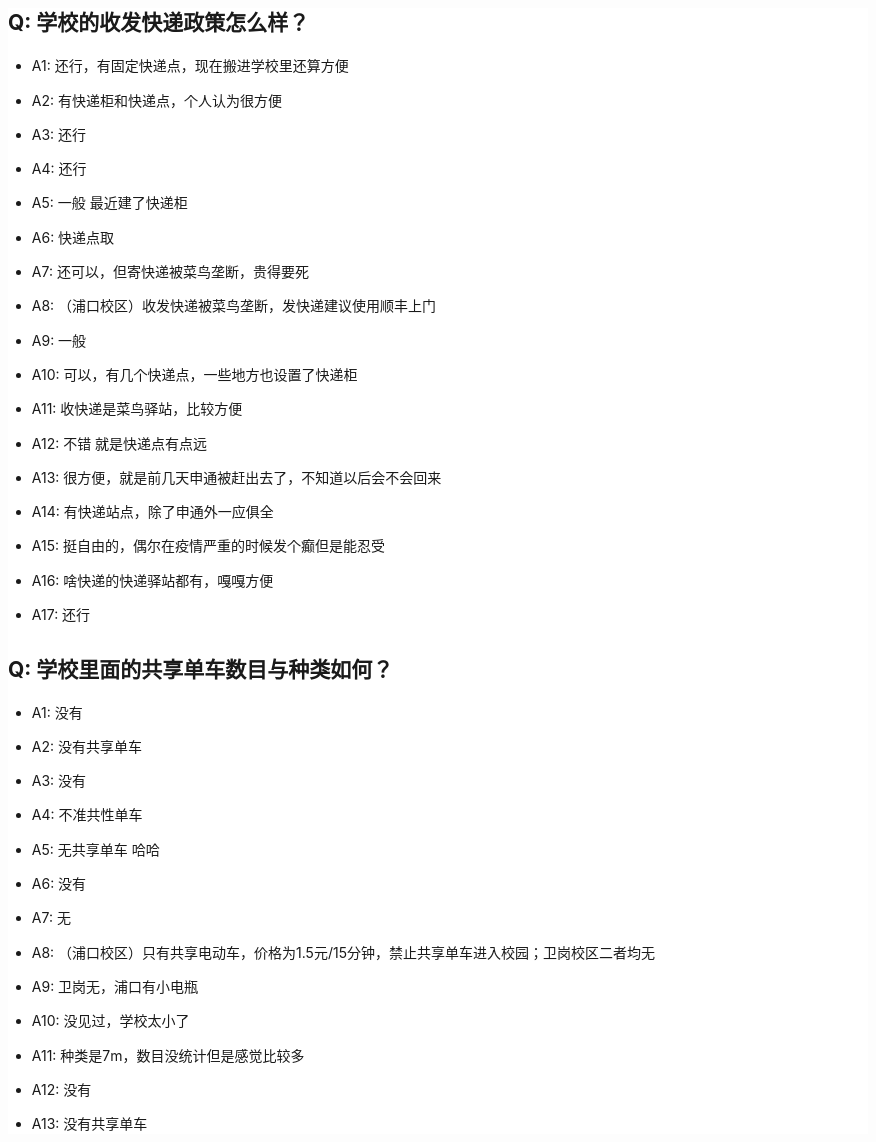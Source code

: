 ## Q: 学校的收发快递政策怎么样？

- A1: 还行，有固定快递点，现在搬进学校里还算方便

- A2: 有快递柜和快递点，个人认为很方便

- A3: 还行

- A4: 还行

- A5: 一般 最近建了快递柜

- A6: 快递点取

- A7: 还可以，但寄快递被菜鸟垄断，贵得要死

- A8: （浦口校区）收发快递被菜鸟垄断，发快递建议使用顺丰上门

- A9: 一般

- A10: 可以，有几个快递点，一些地方也设置了快递柜

- A11: 收快递是菜鸟驿站，比较方便

- A12: 不错 就是快递点有点远

- A13: 很方便，就是前几天申通被赶出去了，不知道以后会不会回来

- A14: 有快递站点，除了申通外一应俱全

- A15: 挺自由的，偶尔在疫情严重的时候发个癫但是能忍受

- A16: 啥快递的快递驿站都有，嘎嘎方便

- A17: 还行

## Q: 学校里面的共享单车数目与种类如何？

- A1: 没有

- A2: 没有共享单车

- A3: 没有

- A4: 不准共性单车

- A5: 无共享单车 哈哈

- A6: 没有

- A7: 无

- A8: （浦口校区）只有共享电动车，价格为1.5元/15分钟，禁止共享单车进入校园；卫岗校区二者均无

- A9: 卫岗无，浦口有小电瓶

- A10: 没见过，学校太小了

- A11: 种类是7m，数目没统计但是感觉比较多

- A12: 没有

- A13: 没有共享单车
